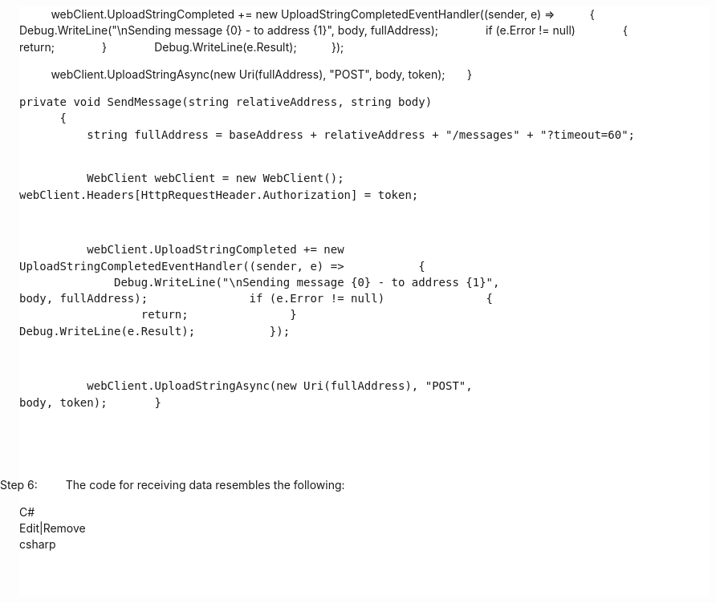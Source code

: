 
&nbsp;&nbsp;&nbsp;&nbsp;&nbsp;&nbsp;&nbsp;&nbsp;&nbsp; webClient.UploadStringCompleted &#43;= new UploadStringCompletedEventHandler((sender, e) =&gt;
&nbsp;&nbsp;&nbsp;&nbsp;&nbsp;&nbsp;&nbsp;&nbsp;&nbsp; {
&nbsp;&nbsp;&nbsp;&nbsp;&nbsp;&nbsp;&nbsp;&nbsp;&nbsp;&nbsp;&nbsp;&nbsp;&nbsp; Debug.WriteLine(&quot;\nSending message {0} - to address {1}&quot;, body, fullAddress);
&nbsp;&nbsp;&nbsp;&nbsp;&nbsp;&nbsp;&nbsp;&nbsp;&nbsp;&nbsp;&nbsp;&nbsp;&nbsp; if (e.Error != null)
&nbsp;&nbsp;&nbsp;&nbsp;&nbsp;&nbsp;&nbsp;&nbsp;&nbsp;&nbsp;&nbsp;&nbsp;&nbsp; {
&nbsp;&nbsp;&nbsp;&nbsp;&nbsp;&nbsp;&nbsp;&nbsp;&nbsp;&nbsp;&nbsp;&nbsp;&nbsp;&nbsp;&nbsp;&nbsp;&nbsp; return;
&nbsp;&nbsp;&nbsp;&nbsp;&nbsp;&nbsp;&nbsp;&nbsp;&nbsp;&nbsp;&nbsp;&nbsp;&nbsp; }
&nbsp;&nbsp;&nbsp;&nbsp;&nbsp;&nbsp;&nbsp;&nbsp;&nbsp;&nbsp;&nbsp;&nbsp;&nbsp; Debug.WriteLine(e.Result);
&nbsp;&nbsp;&nbsp;&nbsp;&nbsp;&nbsp;&nbsp;&nbsp;&nbsp; });


&nbsp;&nbsp;&nbsp;&nbsp;&nbsp;&nbsp;&nbsp;&nbsp;&nbsp; webClient.UploadStringAsync(new Uri(fullAddress), &quot;POST&quot;, body, token);
&nbsp;&nbsp;&nbsp;&nbsp;&nbsp; }

</pre>
<pre id="codePreview" class="csharp">
private void SendMessage(string relativeAddress, string body)
&nbsp;&nbsp;&nbsp;&nbsp;&nbsp; {
&nbsp;&nbsp;&nbsp;&nbsp;&nbsp;&nbsp;&nbsp;&nbsp;&nbsp; string fullAddress = baseAddress &#43; relativeAddress &#43; &quot;/messages&quot; &#43; &quot;?timeout=60&quot;;


&nbsp;&nbsp;&nbsp;&nbsp;&nbsp;&nbsp;&nbsp;&nbsp;&nbsp; WebClient webClient = new WebClient();
&nbsp;&nbsp;&nbsp;&nbsp;&nbsp;&nbsp;&nbsp;&nbsp;&nbsp; webClient.Headers[HttpRequestHeader.Authorization] = token;


&nbsp;&nbsp;&nbsp;&nbsp;&nbsp;&nbsp;&nbsp;&nbsp;&nbsp; webClient.UploadStringCompleted &#43;= new UploadStringCompletedEventHandler((sender, e) =&gt;
&nbsp;&nbsp;&nbsp;&nbsp;&nbsp;&nbsp;&nbsp;&nbsp;&nbsp; {
&nbsp;&nbsp;&nbsp;&nbsp;&nbsp;&nbsp;&nbsp;&nbsp;&nbsp;&nbsp;&nbsp;&nbsp;&nbsp; Debug.WriteLine(&quot;\nSending message {0} - to address {1}&quot;, body, fullAddress);
&nbsp;&nbsp;&nbsp;&nbsp;&nbsp;&nbsp;&nbsp;&nbsp;&nbsp;&nbsp;&nbsp;&nbsp;&nbsp; if (e.Error != null)
&nbsp;&nbsp;&nbsp;&nbsp;&nbsp;&nbsp;&nbsp;&nbsp;&nbsp;&nbsp;&nbsp;&nbsp;&nbsp; {
&nbsp;&nbsp;&nbsp;&nbsp;&nbsp;&nbsp;&nbsp;&nbsp;&nbsp;&nbsp;&nbsp;&nbsp;&nbsp;&nbsp;&nbsp;&nbsp;&nbsp; return;
&nbsp;&nbsp;&nbsp;&nbsp;&nbsp;&nbsp;&nbsp;&nbsp;&nbsp;&nbsp;&nbsp;&nbsp;&nbsp; }
&nbsp;&nbsp;&nbsp;&nbsp;&nbsp;&nbsp;&nbsp;&nbsp;&nbsp;&nbsp;&nbsp;&nbsp;&nbsp; Debug.WriteLine(e.Result);
&nbsp;&nbsp;&nbsp;&nbsp;&nbsp;&nbsp;&nbsp;&nbsp;&nbsp; });


&nbsp;&nbsp;&nbsp;&nbsp;&nbsp;&nbsp;&nbsp;&nbsp;&nbsp; webClient.UploadStringAsync(new Uri(fullAddress), &quot;POST&quot;, body, token);
&nbsp;&nbsp;&nbsp;&nbsp;&nbsp; }

</pre>
</div>
</div>
<div class="endscriptcode">&nbsp;</div>
<p class="MsoListParagraph" style="text-indent:-.25in"><span style=""><span style="">Step 6:<span style="font:7.0pt &quot;Times New Roman&quot;">&nbsp;&nbsp;&nbsp;&nbsp;&nbsp;&nbsp;&nbsp;&nbsp;&nbsp;&nbsp;&nbsp;&nbsp;&nbsp;&nbsp;
</span></span></span>The code for receiving data resembles the following:</p>
<div class="scriptcode">
<div class="pluginEditHolder" pluginCommand="mceScriptCode">
<div class="title"><span>C#</span></div>
<div class="pluginLinkHolder"><span class="pluginEditHolderLink">Edit</span>|<span class="pluginRemoveHolderLink">Remove</span>
</div>
<span class="hidden">csharp</span>
<pre class="hidden">